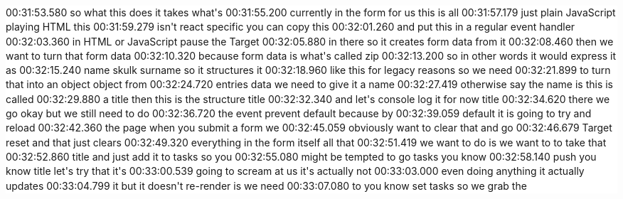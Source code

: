 00:31:53.580
so what this does it takes what's
00:31:55.200
currently in the form for us this is all
00:31:57.179
just plain JavaScript playing HTML this
00:31:59.279
isn't react specific you can copy this
00:32:01.260
and put this in a regular event handler
00:32:03.360
in HTML or JavaScript pause the Target
00:32:05.880
in there so it creates form data from it
00:32:08.460
then we want to turn that form data
00:32:10.320
because form data is what's called zip
00:32:13.200
so in other words it would express it as
00:32:15.240
name skulk surname so it structures it
00:32:18.960
like this for legacy reasons so we need
00:32:21.899
to turn that into an object object from
00:32:24.720
entries data we need to give it a name
00:32:27.419
otherwise say the name is this is called
00:32:29.880
a title then this is the structure title
00:32:32.340
and let's console log it for now title
00:32:34.620
there we go okay but we still need to do
00:32:36.720
the event prevent default because by
00:32:39.059
default it is going to try and reload
00:32:42.360
the page when you submit a form we
00:32:45.059
obviously want to clear that and go
00:32:46.679
Target reset and that just clears
00:32:49.320
everything in the form itself all that
00:32:51.419
we want to do is we want to to take that
00:32:52.860
title and just add it to tasks so you
00:32:55.080
might be tempted to go tasks you know
00:32:58.140
push you know title let's try that it's
00:33:00.539
going to scream at us it's actually not
00:33:03.000
even doing anything it actually updates
00:33:04.799
it but it doesn't re-render is we need
00:33:07.080
to you know set tasks so we grab the
